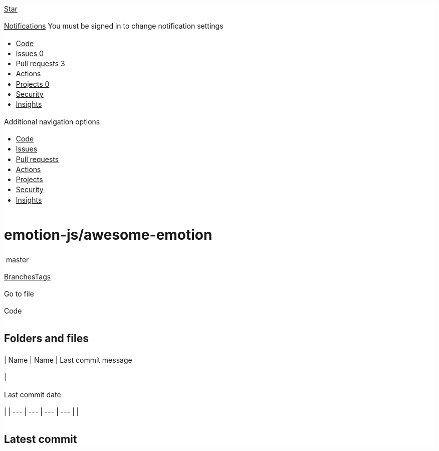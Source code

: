 [Star](https://github.com/login?return_to=%2Femotion-js%2Fawesome-emotion)

[Notifications](https://github.com/login?return_to=%2Femotion-js%2Fawesome-emotion) You must be signed in to change notification settings

*   [Code](https://github.com/emotion-js/awesome-emotion)
*   [Issues 0](https://github.com/emotion-js/awesome-emotion/issues)
*   [Pull requests 3](https://github.com/emotion-js/awesome-emotion/pulls)
*   [Actions](https://github.com/emotion-js/awesome-emotion/actions)
*   [Projects 0](https://github.com/emotion-js/awesome-emotion/projects)
*   [Security](https://github.com/emotion-js/awesome-emotion/security)
*   [Insights](https://github.com/emotion-js/awesome-emotion/pulse)

Additional navigation options

*   [Code](https://github.com/emotion-js/awesome-emotion)
*   [Issues](https://github.com/emotion-js/awesome-emotion/issues)
*   [Pull requests](https://github.com/emotion-js/awesome-emotion/pulls)
*   [Actions](https://github.com/emotion-js/awesome-emotion/actions)
*   [Projects](https://github.com/emotion-js/awesome-emotion/projects)
*   [Security](https://github.com/emotion-js/awesome-emotion/security)
*   [Insights](https://github.com/emotion-js/awesome-emotion/pulse)

emotion-js/awesome-emotion
==========================

  

 master

[Branches](https://github.com/emotion-js/awesome-emotion/branches)[Tags](https://github.com/emotion-js/awesome-emotion/tags)

[](https://github.com/emotion-js/awesome-emotion/branches)[](https://github.com/emotion-js/awesome-emotion/tags)

Go to file

Code

Folders and files
-----------------

| Name | Name | 
Last commit message

 | 

Last commit date

 |
| --- | --- | --- | --- |
| 

Latest commit
-------------
